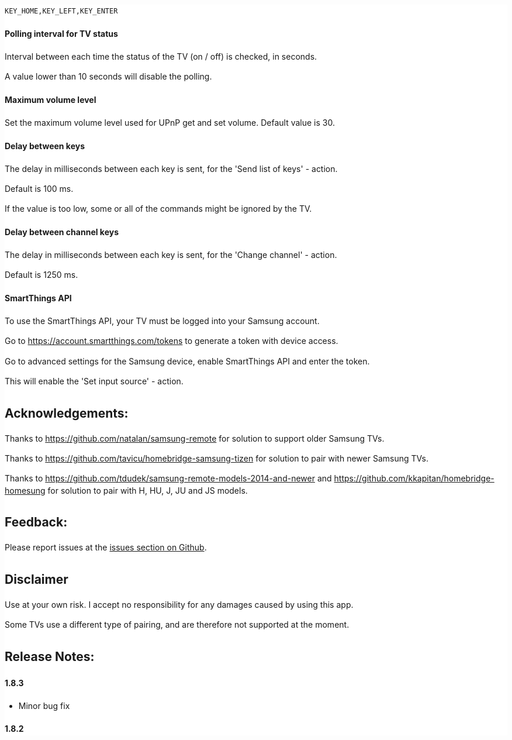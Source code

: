 ```KEY_HOME,KEY_LEFT,KEY_ENTER```
#### Polling interval for TV status

Interval between each time the status of the TV (on / off) is checked, in seconds.

A value lower than 10 seconds will disable the polling.

#### Maximum volume level

Set the maximum volume level used for UPnP get and set volume.  Default value is 30.

#### Delay between keys

The delay in milliseconds between each key is sent, for the 'Send list of keys' - action.

Default is 100 ms. 

If the value is too low, some or all of the commands might be ignored by the TV.

#### Delay between channel keys

The delay in milliseconds between each key is sent, for the 'Change channel' - action. 

Default is 1250 ms.

#### SmartThings API

To use the SmartThings API, your TV must be logged into your Samsung account.  

Go to https://account.smartthings.com/tokens to generate a token with device access.

Go to advanced settings for the Samsung device, enable SmartThings API and enter the token.

This will enable the 'Set input source' - action.

## Acknowledgements:

Thanks to https://github.com/natalan/samsung-remote for solution to support older Samsung TVs.

Thanks to https://github.com/tavicu/homebridge-samsung-tizen for solution to pair with newer Samsung TVs.

Thanks to https://github.com/tdudek/samsung-remote-models-2014-and-newer and https://github.com/kkapitan/homebridge-homesung for solution to pair with H, HU, J, JU and JS models. 

## Feedback:

Please report issues at the [issues section on Github](https://github.com/balmli/com.samsung.smart/issues).

## Disclaimer

Use at your own risk. I accept no responsibility for any damages caused by using this app.

Some TVs use a different type of pairing, and are therefore not supported at the moment.

## Release Notes:

#### 1.8.3

- Minor bug fix

#### 1.8.2

```